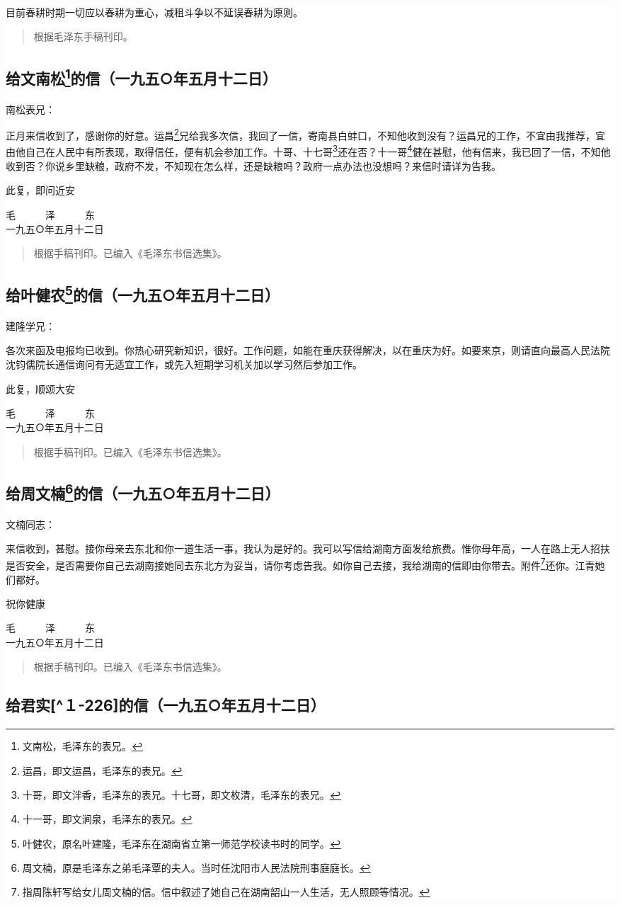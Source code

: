 目前春耕时期一切应以春耕为重心，减租斗争以不延误春耕为原则。

>根据毛泽东手稿刊印。

## 给文南松[^１-223]的信（一九五○年五月十二日）

南松表兄：

正月来信收到了，感谢你的好意。运昌[^２-223]兄给我多次信，我回了一信，寄南县白蚌口，不知他收到没有？运昌兄的工作，不宜由我推荐，宜由他自己在人民中有所表现，取得信任，便有机会参加工作。十哥、十七哥[^３-223]还在否？十一哥[^４-223]健在甚慰，他有信来，我已回了一信，不知他收到否？你说乡里缺粮，政府不发，不知现在怎么样，还是缺粮吗？政府一点办法也没想吗？来信时请详为告我。

此复，即问近安

毛　　　泽　　　东  
一九五○年五月十二日

>根据手稿刊印。已编入《毛泽东书信选集》。

[^１-223]:文南松，毛泽东的表兄。

[^２-223]:运昌，即文运昌，毛泽东的表兄。

[^３-223]:十哥，即文泮香，毛泽东的表兄。十七哥，即文枚清，毛泽东的表兄。

[^４-223]:十一哥，即文涧泉，毛泽东的表兄。

## 给叶健农[^１-224]的信（一九五○年五月十二日）

建隆学兄：

各次来函及电报均已收到。你热心研究新知识，很好。工作问题，如能在重庆获得解决，以在重庆为好。如要来京，则请直向最高人民法院沈钧儒院长通信询问有无适宜工作，或先入短期学习机关加以学习然后参加工作。

此复，顺颂大安

毛　　　泽　　　东  
一九五○年五月十二日

>根据手稿刊印。已编入《毛泽东书信选集》。

[^１-224]:叶健农，原名叶建隆，毛泽东在湖南省立第一师范学校读书时的同学。

## 给周文楠[^１-225]的信（一九五○年五月十二日）

文楠同志：

来信收到，甚慰。接你母亲去东北和你一道生活一事，我认为是好的。我可以写信给湖南方面发给旅费。惟你母年高，一人在路上无人招扶是否安全，是否需要你自己去湖南接她同去东北方为妥当，请你考虑告我。如你自己去接，我给湖南的信即由你带去。附件[^２-225]还你。江青她们都好。

祝你健康

毛　　　泽　　　东  
一九五○年五月十二日

>根据手稿刊印。已编入《毛泽东书信选集》。

[^１-225]:周文楠，原是毛泽东之弟毛泽覃的夫人。当时任沈阳市人民法院刑事庭庭长。

[^２-225]:指周陈轩写给女儿周文楠的信。信中叙述了她自己在湖南韶山一人生活，无人照顾等情况。

## 给君实[^１-226]的信（一九五○年五月十二日）
